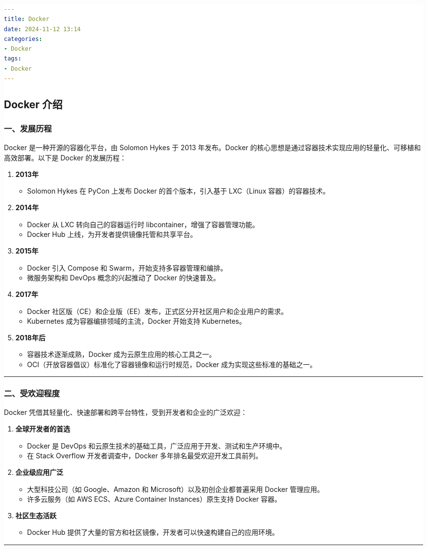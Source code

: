 ```yaml
---
title: Docker
date: 2024-11-12 13:14  
categories:
- Docker
tags:
- Docker
---
```


## Docker 介绍  

### 一、发展历程  
Docker 是一种开源的容器化平台，由 Solomon Hykes 于 2013 年发布。Docker 的核心思想是通过容器技术实现应用的轻量化、可移植和高效部署。以下是 Docker 的发展历程：  

1. **2013年**  
   - Solomon Hykes 在 PyCon 上发布 Docker 的首个版本，引入基于 LXC（Linux 容器）的容器技术。  

2. **2014年**  
   - Docker 从 LXC 转向自己的容器运行时 libcontainer，增强了容器管理功能。  
   - Docker Hub 上线，为开发者提供镜像托管和共享平台。  

3. **2015年**  
   - Docker 引入 Compose 和 Swarm，开始支持多容器管理和编排。  
   - 微服务架构和 DevOps 概念的兴起推动了 Docker 的快速普及。  

4. **2017年**  
   - Docker 社区版（CE）和企业版（EE）发布，正式区分开社区用户和企业用户的需求。  
   - Kubernetes 成为容器编排领域的主流，Docker 开始支持 Kubernetes。  

5. **2018年后**  
   - 容器技术逐渐成熟，Docker 成为云原生应用的核心工具之一。  
   - OCI（开放容器倡议）标准化了容器镜像和运行时规范，Docker 成为实现这些标准的基础之一。  

---

### 二、受欢迎程度  
Docker 凭借其轻量化、快速部署和跨平台特性，受到开发者和企业的广泛欢迎：  

1. **全球开发者的首选**  
   - Docker 是 DevOps 和云原生技术的基础工具，广泛应用于开发、测试和生产环境中。  
   - 在 Stack Overflow 开发者调查中，Docker 多年排名最受欢迎开发工具前列。  

2. **企业级应用广泛**  
   - 大型科技公司（如 Google、Amazon 和 Microsoft）以及初创企业都普遍采用 Docker 管理应用。  
   - 许多云服务（如 AWS ECS、Azure Container Instances）原生支持 Docker 容器。  

3. **社区生态活跃**  
   - Docker Hub 提供了大量的官方和社区镜像，开发者可以快速构建自己的应用环境。  

---
